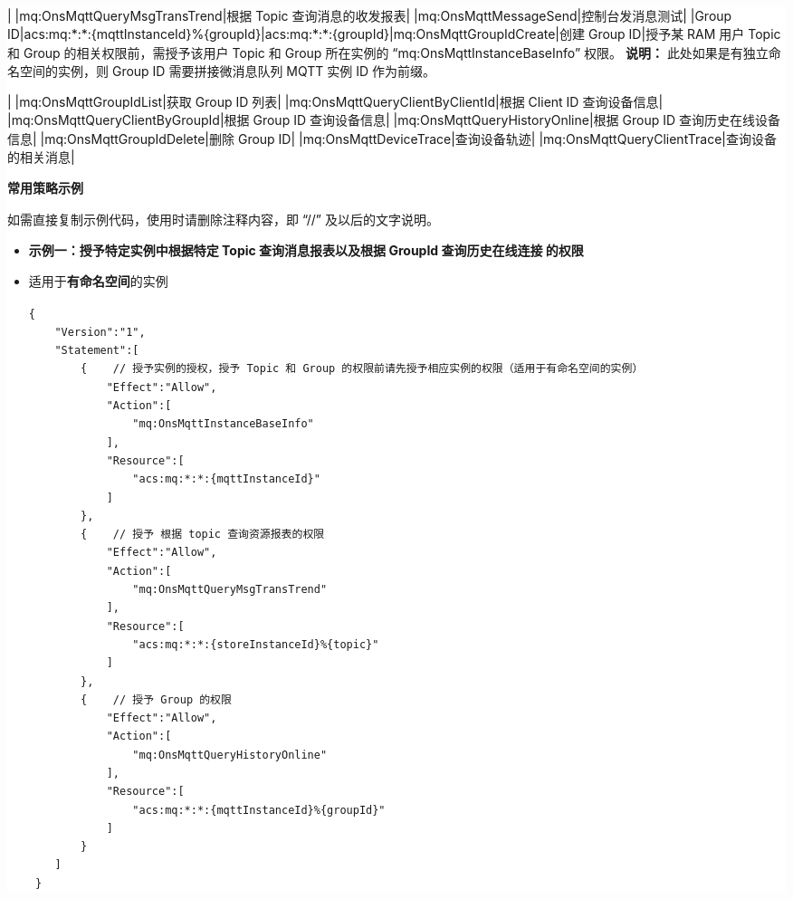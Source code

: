  |
|mq:OnsMqttQueryMsgTransTrend|根据 Topic 查询消息的收发报表|
|mq:OnsMqttMessageSend|控制台发消息测试|
|Group ID|acs:mq:\*:\*:\{mqttInstanceId\}%\{groupId\}|acs:mq:\*:\*:\{groupId\}|mq:OnsMqttGroupIdCreate|创建 Group ID|授予某 RAM 用户 Topic 和 Group 的相关权限前，需授予该用户 Topic 和 Group 所在实例的 “mq:OnsMqttInstanceBaseInfo” 权限。 **说明：** 此处如果是有独立命名空间的实例，则 Group ID 需要拼接微消息队列 MQTT 实例 ID 作为前缀。

 |
|mq:OnsMqttGroupIdList|获取 Group ID 列表|
|mq:OnsMqttQueryClientByClientId|根据 Client ID 查询设备信息|
|mq:OnsMqttQueryClientByGroupId|根据 Group ID 查询设备信息|
|mq:OnsMqttQueryHistoryOnline|根据 Group ID 查询历史在线设备信息|
|mq:OnsMqttGroupIdDelete|删除 Group ID|
|mq:OnsMqttDeviceTrace|查询设备轨迹|
|mq:OnsMqttQueryClientTrace|查询设备的相关消息|

**常用策略示例**

如需直接复制示例代码，使用时请删除注释内容，即 “//” 及以后的文字说明。

-   **示例一：授予特定实例中根据特定 Topic 查询消息报表以及根据 GroupId 查询历史在线连接 的权限** 

-   适用于**有命名空间**的实例

    ``` {#codeblock_tru_z6q_tsg}
    {
        "Version":"1",
        "Statement":[
            {    // 授予实例的授权，授予 Topic 和 Group 的权限前请先授予相应实例的权限（适用于有命名空间的实例）
                "Effect":"Allow",
                "Action":[
                    "mq:OnsMqttInstanceBaseInfo"
                ],
                "Resource":[
                    "acs:mq:*:*:{mqttInstanceId}"
                ]
            },
            {    // 授予 根据 topic 查询资源报表的权限
                "Effect":"Allow",
                "Action":[
                    "mq:OnsMqttQueryMsgTransTrend"
                ],
                "Resource":[
                    "acs:mq:*:*:{storeInstanceId}%{topic}"
                ]
            },
            {    // 授予 Group 的权限
                "Effect":"Allow",
                "Action":[
                    "mq:OnsMqttQueryHistoryOnline"
                ],
                "Resource":[
                    "acs:mq:*:*:{mqttInstanceId}%{groupId}"
                ]
            }
        ]
     }
    ```
